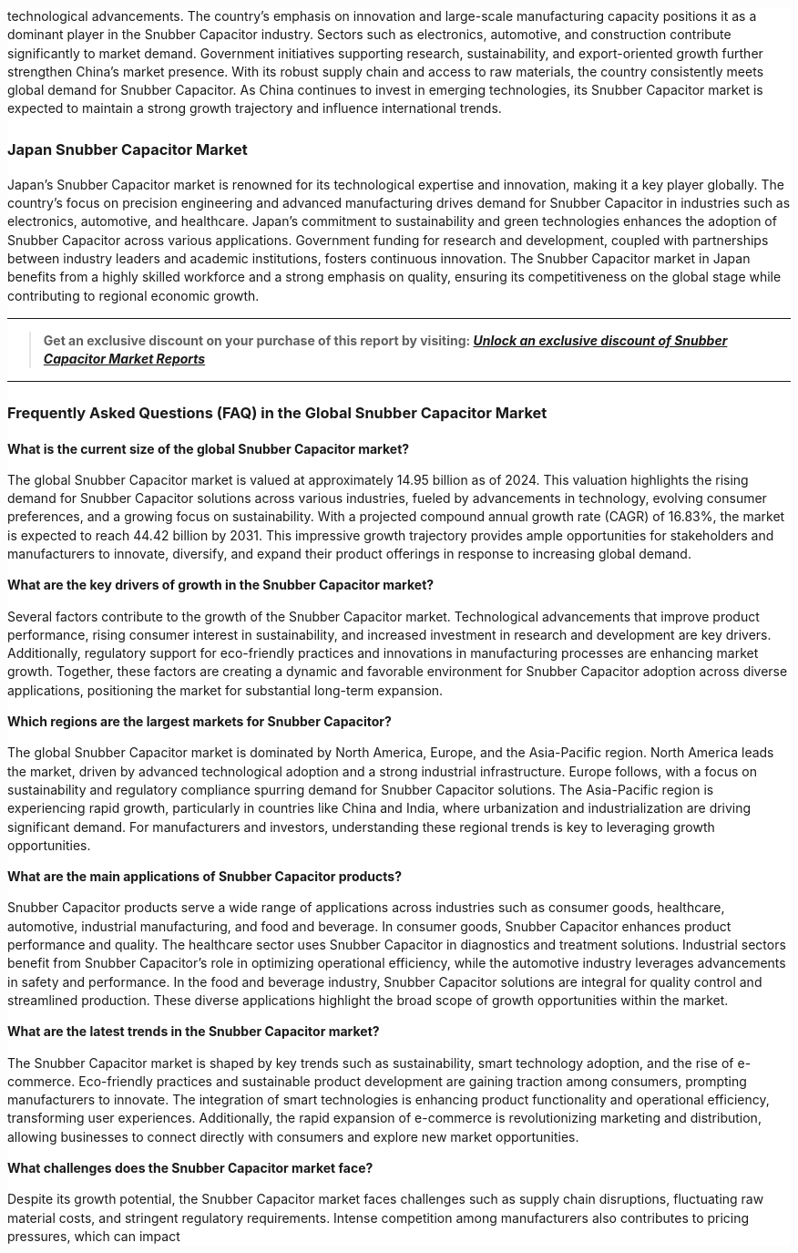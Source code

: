 technological advancements. The country&rsquo;s emphasis on innovation and large-scale manufacturing capacity positions it as a dominant player in the Snubber Capacitor industry. Sectors such as electronics, automotive, and construction contribute significantly to market demand. Government initiatives supporting research, sustainability, and export-oriented growth further strengthen China&rsquo;s market presence. With its robust supply chain and access to raw materials, the country consistently meets global demand for Snubber Capacitor. As China continues to invest in emerging technologies, its Snubber Capacitor market is expected to maintain a strong growth trajectory and influence international trends.</p><h3>Japan Snubber Capacitor Market</h3><p>Japan&rsquo;s Snubber Capacitor market is renowned for its technological expertise and innovation, making it a key player globally. The country&rsquo;s focus on precision engineering and advanced manufacturing drives demand for Snubber Capacitor in industries such as electronics, automotive, and healthcare. Japan&rsquo;s commitment to sustainability and green technologies enhances the adoption of Snubber Capacitor across various applications. Government funding for research and development, coupled with partnerships between industry leaders and academic institutions, fosters continuous innovation. The Snubber Capacitor market in Japan benefits from a highly skilled workforce and a strong emphasis on quality, ensuring its competitiveness on the global stage while contributing to regional economic growth.</p><hr /><blockquote><p><strong>Get an exclusive discount on your purchase of this report by visiting: <em><a href="://marketresearchpulse.com/ask-for-discount/63301?utm_source=Github&amp;utm_medium=030">Unlock an exclusive discount of Snubber Capacitor Market Reports</a></em>&nbsp;</strong></p></blockquote><hr /><h3>Frequently Asked Questions (FAQ) in the Global Snubber Capacitor Market</h3><p><strong>What is the current size of the global Snubber Capacitor market?</strong></p><p>The global Snubber Capacitor market is valued at approximately 14.95 billion as of 2024. This valuation highlights the rising demand for Snubber Capacitor solutions across various industries, fueled by advancements in technology, evolving consumer preferences, and a growing focus on sustainability. With a projected compound annual growth rate (CAGR) of 16.83%, the market is expected to reach 44.42 billion by 2031. This impressive growth trajectory provides ample opportunities for stakeholders and manufacturers to innovate, diversify, and expand their product offerings in response to increasing global demand.</p><p><strong>What are the key drivers of growth in the Snubber Capacitor market?</strong></p><p>Several factors contribute to the growth of the Snubber Capacitor market. Technological advancements that improve product performance, rising consumer interest in sustainability, and increased investment in research and development are key drivers. Additionally, regulatory support for eco-friendly practices and innovations in manufacturing processes are enhancing market growth. Together, these factors are creating a dynamic and favorable environment for Snubber Capacitor adoption across diverse applications, positioning the market for substantial long-term expansion.</p><p><strong>Which regions are the largest markets for Snubber Capacitor?</strong></p><p>The global Snubber Capacitor market is dominated by North America, Europe, and the Asia-Pacific region. North America leads the market, driven by advanced technological adoption and a strong industrial infrastructure. Europe follows, with a focus on sustainability and regulatory compliance spurring demand for Snubber Capacitor solutions. The Asia-Pacific region is experiencing rapid growth, particularly in countries like China and India, where urbanization and industrialization are driving significant demand. For manufacturers and investors, understanding these regional trends is key to leveraging growth opportunities.</p><p><strong>What are the main applications of Snubber Capacitor products?</strong></p><p>Snubber Capacitor products serve a wide range of applications across industries such as consumer goods, healthcare, automotive, industrial manufacturing, and food and beverage. In consumer goods, Snubber Capacitor enhances product performance and quality. The healthcare sector uses Snubber Capacitor in diagnostics and treatment solutions. Industrial sectors benefit from Snubber Capacitor&rsquo;s role in optimizing operational efficiency, while the automotive industry leverages advancements in safety and performance. In the food and beverage industry, Snubber Capacitor solutions are integral for quality control and streamlined production. These diverse applications highlight the broad scope of growth opportunities within the market.</p><p><strong>What are the latest trends in the Snubber Capacitor market?</strong></p><p>The Snubber Capacitor market is shaped by key trends such as sustainability, smart technology adoption, and the rise of e-commerce. Eco-friendly practices and sustainable product development are gaining traction among consumers, prompting manufacturers to innovate. The integration of smart technologies is enhancing product functionality and operational efficiency, transforming user experiences. Additionally, the rapid expansion of e-commerce is revolutionizing marketing and distribution, allowing businesses to connect directly with consumers and explore new market opportunities.</p><p><strong>What challenges does the Snubber Capacitor market face?</strong></p><p>Despite its growth potential, the Snubber Capacitor market faces challenges such as supply chain disruptions, fluctuating raw material costs, and stringent regulatory requirements. Intense competition among manufacturers also contributes to pricing pressures, which can impact